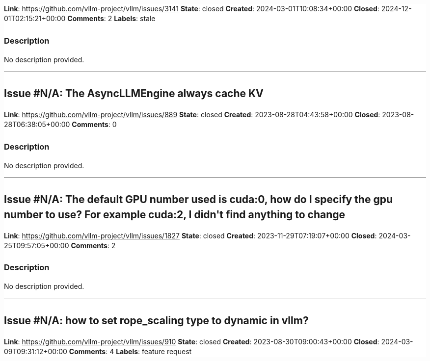 **Link**: https://github.com/vllm-project/vllm/issues/3141
**State**: closed
**Created**: 2024-03-01T10:08:34+00:00
**Closed**: 2024-12-01T02:15:21+00:00
**Comments**: 2
**Labels**: stale

### Description

No description provided.

---

## Issue #N/A: The AsyncLLMEngine always cache KV

**Link**: https://github.com/vllm-project/vllm/issues/889
**State**: closed
**Created**: 2023-08-28T04:43:58+00:00
**Closed**: 2023-08-28T06:38:05+00:00
**Comments**: 0

### Description

No description provided.

---

## Issue #N/A: The default GPU number used is cuda:0, how do I specify the gpu number to use? For example cuda:2, I didn't find anything to change

**Link**: https://github.com/vllm-project/vllm/issues/1827
**State**: closed
**Created**: 2023-11-29T07:19:07+00:00
**Closed**: 2024-03-25T09:57:05+00:00
**Comments**: 2

### Description

No description provided.

---

## Issue #N/A: how to set rope_scaling type to dynamic in vllm?

**Link**: https://github.com/vllm-project/vllm/issues/910
**State**: closed
**Created**: 2023-08-30T09:00:43+00:00
**Closed**: 2024-03-09T09:31:12+00:00
**Comments**: 4
**Labels**: feature request
